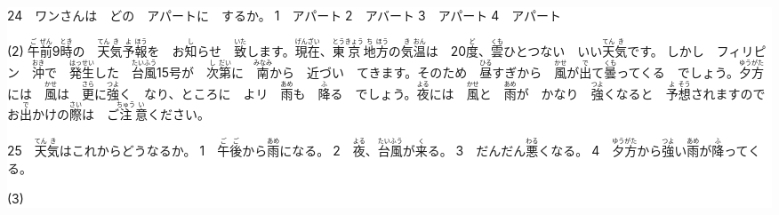 24　ワンさんは　どの　アパートに　するか。
1　アパート
2　アバート
3　アパート
4　アパート

(2)
<ruby>午<rp>(</rp><rt>ご</rt><rp>)</rp></ruby><ruby>前<rp>(</rp><rt>ぜん</rt><rp>)</rp></ruby>9<ruby>時<rp>(</rp><rt>とき</rt><rp>)</rp></ruby>の　<ruby>天<rp>(</rp><rt>てん</rt><rp>)</rp></ruby><ruby>気<rp>(</rp><rt>き</rt><rp>)</rp></ruby><ruby>予<rp>(</rp><rt>よ</rt><rp>)</rp></ruby><ruby>報<rp>(</rp><rt>ほう</rt><rp>)</rp></ruby>を　お<ruby>知<rp>(</rp><rt>し</rt><rp>)</rp></ruby>らせ　<ruby>致<rp>(</rp><rt>いた</rt><rp>)</rp></ruby>します。<ruby>現<rp>(</rp><rt>げん</rt><rp>)</rp></ruby><ruby>在<rp>(</rp><rt>ざい</rt><rp>)</rp></ruby>、<ruby>東<rp>(</rp><rt>とう</rt><rp>)</rp></ruby><ruby>京<rp>(</rp><rt>きょう</rt><rp>)</rp></ruby><ruby>地<rp>(</rp><rt>ち</rt><rp>)</rp></ruby><ruby>方<rp>(</rp><rt>ほう</rt><rp>)</rp></ruby>の<ruby>気<rp>(</rp><rt>き</rt><rp>)</rp></ruby><ruby>温<rp>(</rp><rt>おん</rt><rp>)</rp></ruby>は　20<ruby>度<rp>(</rp><rt>ど</rt><rp>)</rp></ruby>、<ruby>雲<rp>(</rp><rt>くも</rt><rp>)</rp></ruby>ひとつない　いい<ruby>天<rp>(</rp><rt>てん</rt><rp>)</rp></ruby><ruby>気<rp>(</rp><rt>き</rt><rp>)</rp></ruby>です。
しかし　フィリピン　<ruby>沖<rp>(</rp><rt>おき</rt><rp>)</rp></ruby>で　<ruby>発<rp>(</rp><rt>はっ</rt><rp>)</rp></ruby><ruby>生<rp>(</rp><rt>せい</rt><rp>)</rp></ruby>した　<ruby>台<rp>(</rp><rt>たい</rt><rp>)</rp></ruby><ruby>風<rp>(</rp><rt>ふう</rt><rp>)</rp></ruby>15号が　<ruby>次<rp>(</rp><rt>し</rt><rp>)</rp></ruby><ruby>第<rp>(</rp><rt>だい</rt><rp>)</rp></ruby>に　<ruby>南<rp>(</rp><rt>みなみ</rt><rp>)</rp></ruby>から　近づい　てきます。そのため　<ruby>昼<rp>(</rp><rt>ひる</rt><rp>)</rp></ruby>すぎから　<ruby>風<rp>(</rp><rt>かせ</rt><rp>)</rp></ruby>が<ruby>出<rp>(</rp><rt>で</rt><rp>)</rp></ruby>て<ruby>曇<rp>(</rp><rt>くも</rt><rp>)</rp></ruby>ってくる　でしょう。<ruby>夕<rp>(</rp><rt>ゆう</rt><rp>)</rp></ruby><ruby>方<rp>(</rp><rt>がた</rt><rp>)</rp></ruby>には　<ruby>風<rp>(</rp><rt>かせ</rt><rp>)</rp></ruby>は　<ruby>更<rp>(</rp><rt>さら</rt><rp>)</rp></ruby>に<ruby>強<rp>(</rp><rt>つよ</rt><rp>)</rp></ruby>く　なり、ところに　よリ　<ruby>雨<rp>(</rp><rt>あめ</rt><rp>)</rp></ruby>も　<ruby>降<rp>(</rp><rt>ふ</rt><rp>)</rp></ruby>る　でしょう。<ruby>夜<rp>(</rp><rt>よる</rt><rp>)</rp></ruby>には　<ruby>風<rp>(</rp><rt>かせ</rt><rp>)</rp></ruby>と　<ruby>雨<rp>(</rp><rt>あめ</rt><rp>)</rp></ruby>が　かなり　<ruby>強<rp>(</rp><rt>つよ</rt><rp>)</rp></ruby>くなると　<ruby>予<rp>(</rp><rt>よ</rt><rp>)</rp></ruby><ruby>想<rp>(</rp><rt>そう</rt><rp>)</rp></ruby>されますので　お<ruby>出<rp>(</rp><rt>で</rt><rp>)</rp></ruby>かけの<ruby>際<rp>(</rp><rt>さい</rt><rp>)</rp></ruby>は　ご<ruby>注<rp>(</rp><rt>ちゅう</rt><rp>)</rp></ruby><ruby>意<rp>(</rp><rt>い</rt><rp>)</rp></ruby>ください。

25　<ruby>天<rp>(</rp><rt>てん</rt><rp>)</rp></ruby><ruby>気<rp>(</rp><rt>き</rt><rp>)</rp></ruby>はこれからどうなるか。
1　<ruby>午<rp>(</rp><rt>ご</rt><rp>)</rp></ruby><ruby>後<rp>(</rp><rt>ご</rt><rp>)</rp></ruby>から<ruby>雨<rp>(</rp><rt>あめ</rt><rp>)</rp></ruby>になる。
2　<ruby>夜<rp>(</rp><rt>よる</rt><rp>)</rp></ruby>、<ruby>台<rp>(</rp><rt>たい</rt><rp>)</rp></ruby><ruby>風<rp>(</rp><rt>ふう</rt><rp>)</rp></ruby>が<ruby>来<rp>(</rp><rt>く</rt><rp>)</rp></ruby>る。
3　だんだん<ruby>悪<rp>(</rp><rt>わる</rt><rp>)</rp></ruby>くなる。
4　<ruby>夕<rp>(</rp><rt>ゆう</rt><rp>)</rp></ruby><ruby>方<rp>(</rp><rt>がた</rt><rp>)</rp></ruby>から<ruby>強<rp>(</rp><rt>つよ</rt><rp>)</rp></ruby>い<ruby>雨<rp>(</rp><rt>あめ</rt><rp>)</rp></ruby>が<ruby>降<rp>(</rp><rt>ふ</rt><rp>)</rp></ruby>ってくる。


(3)